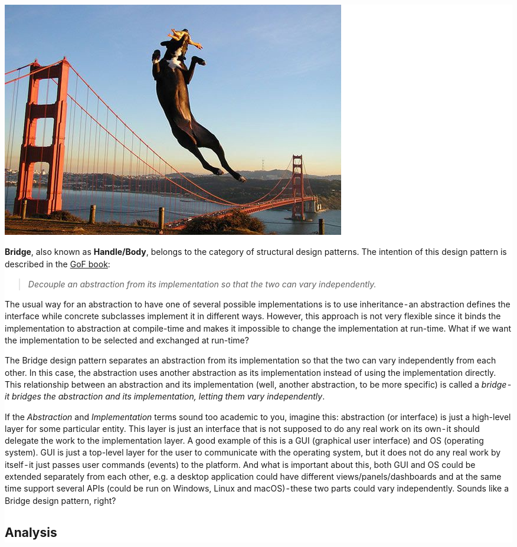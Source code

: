 ![Just a dog and its rubber chicken jumping over the bridge](./img/jump_over_bridge.jpeg)

**Bridge**, also known as **Handle/Body**, belongs to the category of structural design patterns. The intention of this design pattern is described in the [GoF book](https://en.wikipedia.org/wiki/Design_Patterns):

> _Decouple an abstraction from its implementation so that the two can vary independently._

The usual way for an abstraction to have one of several possible implementations is to use inheritance - an abstraction defines the interface while concrete subclasses implement it in different ways. However, this approach is not very flexible since it binds the implementation to abstraction at compile-time and makes it impossible to change the implementation at run-time. What if we want the implementation to be selected and exchanged at run-time?

The Bridge design pattern separates an abstraction from its implementation so that the two can vary independently from each other. In this case, the abstraction uses another abstraction as its implementation instead of using the implementation directly. This relationship between an abstraction and its implementation (well, another abstraction, to be more specific) is called a _bridge - it bridges the abstraction and its implementation, letting them vary independently_.

If the _Abstraction_ and _Implementation_ terms sound too academic to you, imagine this: abstraction (or interface) is just a high-level layer for some particular entity. This layer is just an interface that is not supposed to do any real work on its own - it should delegate the work to the implementation layer. A good example of this is a GUI (graphical user interface) and OS (operating system). GUI is just a top-level layer for the user to communicate with the operating system, but it does not do any real work by itself - it just passes user commands (events) to the platform. And what is important about this, both GUI and OS could be extended separately from each other, e.g. a desktop application could have different views/panels/dashboards and at the same time support several APIs (could be run on Windows, Linux and macOS) - these two parts could vary independently. Sounds like a Bridge design pattern, right?

## Analysis
